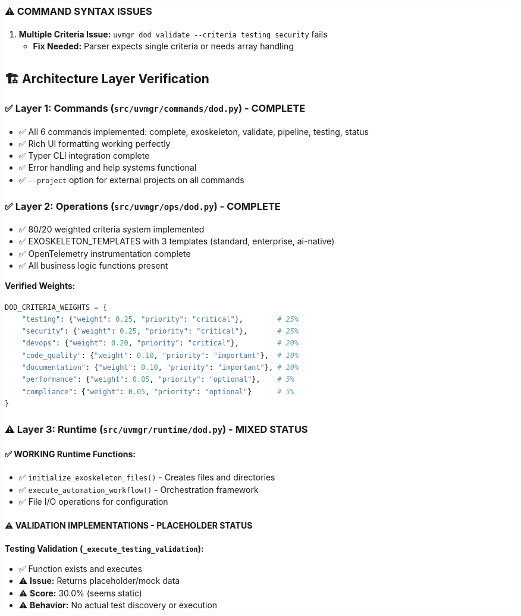 ### ⚠️ COMMAND SYNTAX ISSUES

1. **Multiple Criteria Issue:** `uvmgr dod validate --criteria testing security` fails
   - **Fix Needed:** Parser expects single criteria or needs array handling

## 🏗️ Architecture Layer Verification

### ✅ Layer 1: Commands (`src/uvmgr/commands/dod.py`) - **COMPLETE**
- ✅ All 6 commands implemented: complete, exoskeleton, validate, pipeline, testing, status
- ✅ Rich UI formatting working perfectly
- ✅ Typer CLI integration complete
- ✅ Error handling and help systems functional
- ✅ `--project` option for external projects on all commands

### ✅ Layer 2: Operations (`src/uvmgr/ops/dod.py`) - **COMPLETE**
- ✅ 80/20 weighted criteria system implemented
- ✅ EXOSKELETON_TEMPLATES with 3 templates (standard, enterprise, ai-native)
- ✅ OpenTelemetry instrumentation complete
- ✅ All business logic functions present

**Verified Weights:**
```python
DOD_CRITERIA_WEIGHTS = {
    "testing": {"weight": 0.25, "priority": "critical"},        # 25%
    "security": {"weight": 0.25, "priority": "critical"},       # 25%
    "devops": {"weight": 0.20, "priority": "critical"},         # 20%
    "code_quality": {"weight": 0.10, "priority": "important"},  # 10%
    "documentation": {"weight": 0.10, "priority": "important"}, # 10%
    "performance": {"weight": 0.05, "priority": "optional"},    # 5%
    "compliance": {"weight": 0.05, "priority": "optional"}      # 5%
}
```

### ⚠️ Layer 3: Runtime (`src/uvmgr/runtime/dod.py`) - **MIXED STATUS**

#### ✅ WORKING Runtime Functions:
- ✅ `initialize_exoskeleton_files()` - Creates files and directories
- ✅ `execute_automation_workflow()` - Orchestration framework  
- ✅ File I/O operations for configuration

#### ⚠️ VALIDATION IMPLEMENTATIONS - **PLACEHOLDER STATUS**

**Testing Validation (`_execute_testing_validation`):**
- ✅ Function exists and executes
- ⚠️ **Issue:** Returns placeholder/mock data
- ⚠️ **Score:** 30.0% (seems static)
- ⚠️ **Behavior:** No actual test discovery or execution
